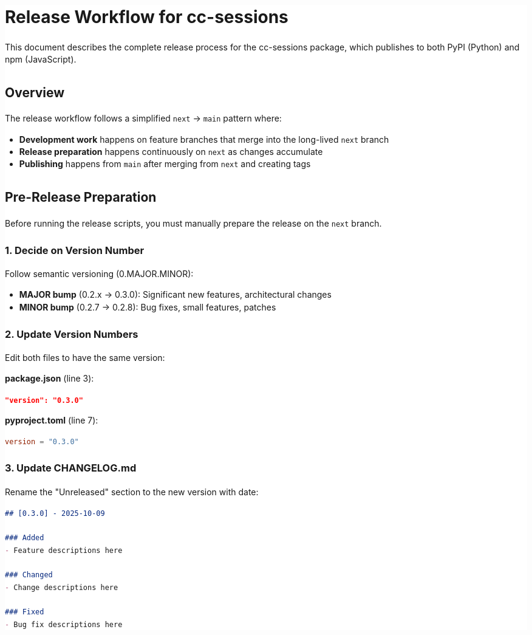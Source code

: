# Release Workflow for cc-sessions

This document describes the complete release process for the cc-sessions package, which publishes to both PyPI (Python) and npm (JavaScript).

## Overview

The release workflow follows a simplified `next` → `main` pattern where:
- **Development work** happens on feature branches that merge into the long-lived `next` branch
- **Release preparation** happens continuously on `next` as changes accumulate
- **Publishing** happens from `main` after merging from `next` and creating tags

## Pre-Release Preparation

Before running the release scripts, you must manually prepare the release on the `next` branch.

### 1. Decide on Version Number

Follow semantic versioning (0.MAJOR.MINOR):
- **MAJOR bump** (0.2.x → 0.3.0): Significant new features, architectural changes
- **MINOR bump** (0.2.7 → 0.2.8): Bug fixes, small features, patches

### 2. Update Version Numbers

Edit both files to have the same version:

**package.json** (line 3):
```json
"version": "0.3.0"
```

**pyproject.toml** (line 7):
```toml
version = "0.3.0"
```

### 3. Update CHANGELOG.md

Rename the "Unreleased" section to the new version with date:

```markdown
## [0.3.0] - 2025-10-09

### Added
- Feature descriptions here

### Changed
- Change descriptions here

### Fixed
- Bug fix descriptions here
```
